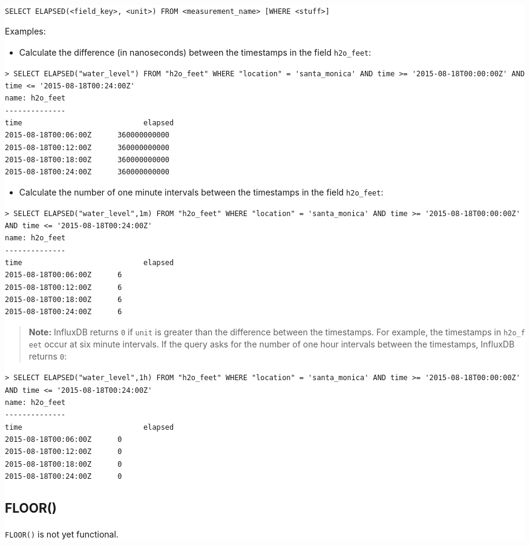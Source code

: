 ```
SELECT ELAPSED(<field_key>, <unit>) FROM <measurement_name> [WHERE <stuff>]
```

Examples:

* Calculate the difference (in nanoseconds) between the timestamps in the field
`h2o_feet`:

```
> SELECT ELAPSED("water_level") FROM "h2o_feet" WHERE "location" = 'santa_monica' AND time >= '2015-08-18T00:00:00Z' AND time <= '2015-08-18T00:24:00Z'
name: h2o_feet
--------------
time			                elapsed
2015-08-18T00:06:00Z	  360000000000
2015-08-18T00:12:00Z	  360000000000
2015-08-18T00:18:00Z	  360000000000
2015-08-18T00:24:00Z	  360000000000
```

* Calculate the number of one minute intervals between the timestamps in the
field `h2o_feet`:

```
> SELECT ELAPSED("water_level",1m) FROM "h2o_feet" WHERE "location" = 'santa_monica' AND time >= '2015-08-18T00:00:00Z' AND time <= '2015-08-18T00:24:00Z'
name: h2o_feet
--------------
time			                elapsed
2015-08-18T00:06:00Z	  6
2015-08-18T00:12:00Z	  6
2015-08-18T00:18:00Z	  6
2015-08-18T00:24:00Z	  6
```

> **Note:** InfluxDB returns `0` if `unit` is greater than the difference
between the timestamps.
For example, the timestamps in `h2o_feet` occur at six minute intervals.
If the query asks for the number of one hour intervals between the
timestamps, InfluxDB returns `0`:
>
```
> SELECT ELAPSED("water_level",1h) FROM "h2o_feet" WHERE "location" = 'santa_monica' AND time >= '2015-08-18T00:00:00Z' AND time <= '2015-08-18T00:24:00Z'
name: h2o_feet
--------------
time			                elapsed
2015-08-18T00:06:00Z	  0
2015-08-18T00:12:00Z	  0
2015-08-18T00:18:00Z	  0
2015-08-18T00:24:00Z	  0
```

## FLOOR()
`FLOOR()` is not yet functional.
